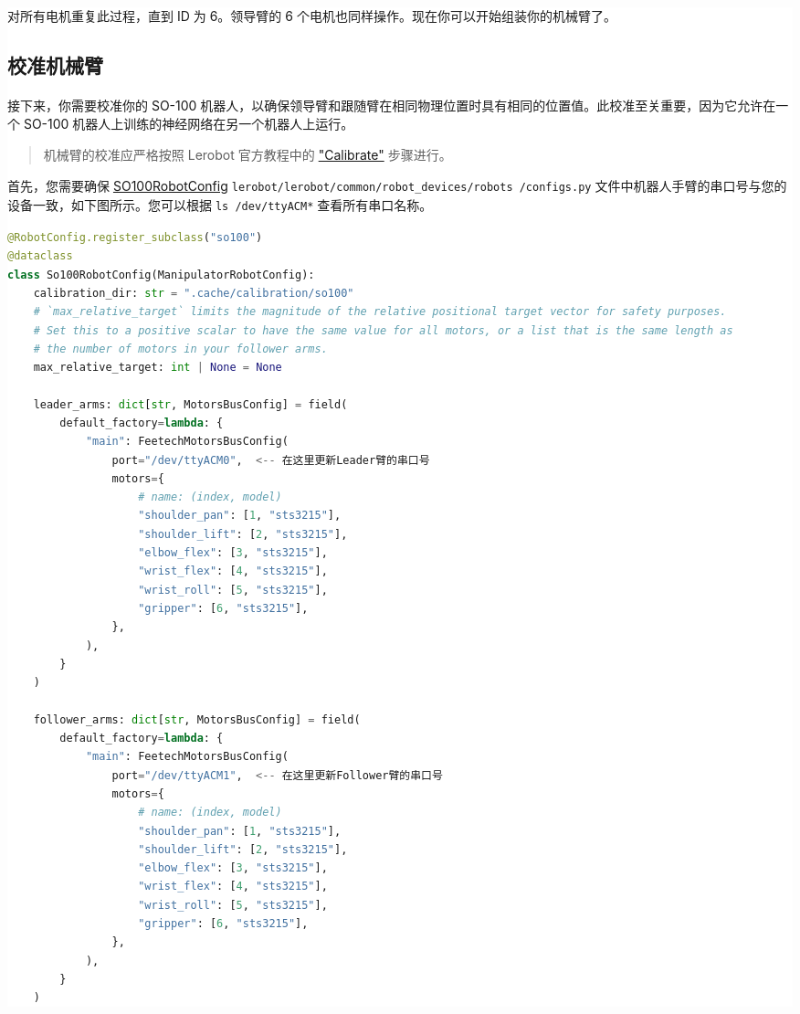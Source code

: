 对所有电机重复此过程，直到 ID 为 6。领导臂的 6 个电机也同样操作。现在你可以开始组装你的机械臂了。

## 校准机械臂

接下来，你需要校准你的 SO-100 机器人，以确保领导臂和跟随臂在相同物理位置时具有相同的位置值。此校准至关重要，因为它允许在一个 SO-100 机器人上训练的神经网络在另一个机器人上运行。

<iframe  width="960" height="640" src="//player.bilibili.com/player.html?isOutside=true&aid=113746806637856&bvid=BV12M6JY6EWf&cid=27627684047&p=1" scrolling="no" border="0" frameborder="no" framespacing="0" allowfullscreen="true" allowfullscreen></iframe>


> 机械臂的校准应严格按照 Lerobot 官方教程中的
> ["Calibrate"](https://github.com/huggingface/lerobot/blob/main/examples/10_use_so100.md#calibrate)
> 步骤进行。


首先，您需要确保 [SO100RobotConfig](https://github.com/huggingface/lerobot/blob/main/lerobot/common/robot_devices/robots/configs.py) `lerobot/lerobot/common/robot_devices/robots /configs.py` 文件中机器人手臂的串口号与您的设备一致，如下图所示。您可以根据 `ls /dev/ttyACM*` 查看所有串口名称。

```python
@RobotConfig.register_subclass("so100")
@dataclass
class So100RobotConfig(ManipulatorRobotConfig):
    calibration_dir: str = ".cache/calibration/so100"
    # `max_relative_target` limits the magnitude of the relative positional target vector for safety purposes.
    # Set this to a positive scalar to have the same value for all motors, or a list that is the same length as
    # the number of motors in your follower arms.
    max_relative_target: int | None = None

    leader_arms: dict[str, MotorsBusConfig] = field(
        default_factory=lambda: {
            "main": FeetechMotorsBusConfig(
                port="/dev/ttyACM0",  <-- 在这里更新Leader臂的串口号
                motors={
                    # name: (index, model)
                    "shoulder_pan": [1, "sts3215"],
                    "shoulder_lift": [2, "sts3215"],
                    "elbow_flex": [3, "sts3215"],
                    "wrist_flex": [4, "sts3215"],
                    "wrist_roll": [5, "sts3215"],
                    "gripper": [6, "sts3215"],
                },
            ),
        }
    )

    follower_arms: dict[str, MotorsBusConfig] = field(
        default_factory=lambda: {
            "main": FeetechMotorsBusConfig(
                port="/dev/ttyACM1",  <-- 在这里更新Follower臂的串口号
                motors={
                    # name: (index, model)
                    "shoulder_pan": [1, "sts3215"],
                    "shoulder_lift": [2, "sts3215"],
                    "elbow_flex": [3, "sts3215"],
                    "wrist_flex": [4, "sts3215"],
                    "wrist_roll": [5, "sts3215"],
                    "gripper": [6, "sts3215"],
                },
            ),
        }
    )
```